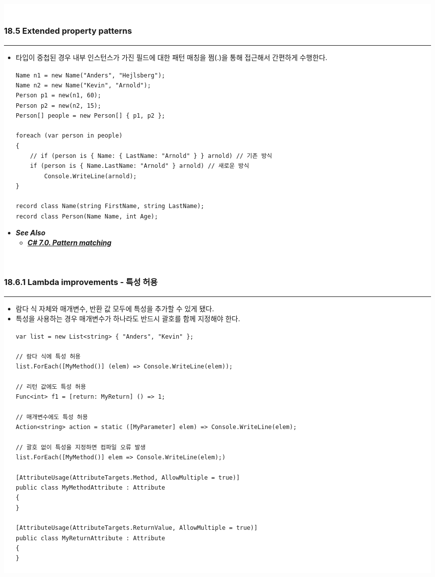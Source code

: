 
　

### 18.5 Extended property patterns
---
- 타입이 중첩된 경우 내부 인스턴스가 가진 필드에 대한 패턴 매칭을 쩜(.)을 통해 접근해서 간편하게 수행한다.
    ```
    Name n1 = new Name("Anders", "Hejlsberg");
    Name n2 = new Name("Kevin", "Arnold");
    Person p1 = new(n1, 60);
    Person p2 = new(n2, 15);
    Person[] people = new Person[] { p1, p2 };
    
    foreach (var person in people)
    {
        // if (person is { Name: { LastName: "Arnold" } } arnold) // 기존 방식
        if (person is { Name.LastName: "Arnold" } arnold) // 새로운 방식
            Console.WriteLine(arnold);
    }
    
    record class Name(string FirstName, string LastName);
    record class Person(Name Name, int Age);
    ```
- ***See Also***
    - [***C# 7.0. Pattern matching***](https://github.com/icodes-studio/wiki/blob/main/STUDY%2BRND/Begining%20C%23/%5BC%23%5D%2007.0%20summary.md#1210-pattern-matching)


　

### 18.6.1 Lambda improvements - 특성 허용
---
- 람다 식 자체와 매개변수, 반환 값 모두에 특성을 추가할 수 있게 됐다.
- 특성을 사용하는 경우 매개변수가 하나라도 반드시 괄호를 함께 지정해야 한다.
    ```
    var list = new List<string> { "Anders", "Kevin" };
    
    // 람다 식에 특성 허용
    list.ForEach([MyMethod()] (elem) => Console.WriteLine(elem));
    
    // 리턴 값에도 특성 허용
    Func<int> f1 = [return: MyReturn] () => 1;
    
    // 매개변수에도 특성 허용
    Action<string> action = static ([MyParameter] elem) => Console.WriteLine(elem);
    
    // 괄호 없이 특성을 지정하면 컴파일 오류 발생
    list.ForEach([MyMethod()] elem => Console.WriteLine(elem);)
    
    [AttributeUsage(AttributeTargets.Method, AllowMultiple = true)]
    public class MyMethodAttribute : Attribute
    {
    }
    
    [AttributeUsage(AttributeTargets.ReturnValue, AllowMultiple = true)]
    public class MyReturnAttribute : Attribute
    {
    }
    